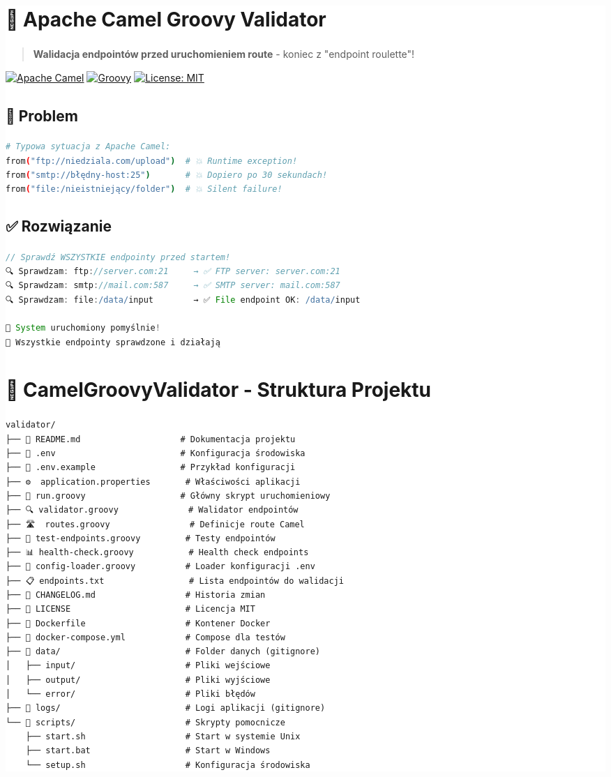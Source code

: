 # 🚀 Apache Camel Groovy Validator

> **Walidacja endpointów przed uruchomieniem route** - koniec z "endpoint roulette"!

[![Apache Camel](https://img.shields.io/badge/Apache%20Camel-3.20.0-blue)](https://camel.apache.org/)
[![Groovy](https://img.shields.io/badge/Groovy-4.0-green)](https://groovy-lang.org/)
[![License: MIT](https://img.shields.io/badge/License-MIT-yellow.svg)](https://opensource.org/licenses/MIT)

## 🎯 Problem

```bash
# Typowa sytuacja z Apache Camel:
from("ftp://niedziala.com/upload")  # 💥 Runtime exception!
from("smtp://błędny-host:25")       # 💥 Dopiero po 30 sekundach!
from("file:/nieistniejący/folder")  # 💥 Silent failure!
```

## ✅ Rozwiązanie

```groovy
// Sprawdź WSZYSTKIE endpointy przed startem!
🔍 Sprawdzam: ftp://server.com:21     → ✅ FTP server: server.com:21
🔍 Sprawdzam: smtp://mail.com:587     → ✅ SMTP server: mail.com:587  
🔍 Sprawdzam: file:/data/input        → ✅ File endpoint OK: /data/input

🎉 System uruchomiony pomyślnie! 
📁 Wszystkie endpointy sprawdzone i działają
```

# 📁 CamelGroovyValidator - Struktura Projektu

```
validator/
├── 📄 README.md                    # Dokumentacja projektu
├── 🔧 .env                         # Konfiguracja środowiska
├── 🔧 .env.example                 # Przykład konfiguracji
├── ⚙️  application.properties       # Właściwości aplikacji
├── 🚀 run.groovy                   # Główny skrypt uruchomieniowy
├── 🔍 validator.groovy              # Walidator endpointów
├── 🛣️  routes.groovy                # Definicje route Camel
├── 🧪 test-endpoints.groovy         # Testy endpointów
├── 📊 health-check.groovy           # Health check endpoints
├── 🔧 config-loader.groovy          # Loader konfiguracji .env
├── 📋 endpoints.txt                 # Lista endpointów do walidacji
├── 📝 CHANGELOG.md                  # Historia zmian
├── 📜 LICENSE                       # Licencja MIT
├── 🐳 Dockerfile                    # Kontener Docker
├── 🐳 docker-compose.yml            # Compose dla testów
├── 📁 data/                         # Folder danych (gitignore)
│   ├── input/                      # Pliki wejściowe
│   ├── output/                     # Pliki wyjściowe
│   └── error/                      # Pliki błędów
├── 📁 logs/                         # Logi aplikacji (gitignore)
└── 📁 scripts/                      # Skrypty pomocnicze
    ├── start.sh                    # Start w systemie Unix
    ├── start.bat                   # Start w Windows
    └── setup.sh                    # Konfiguracja środowiska
```
